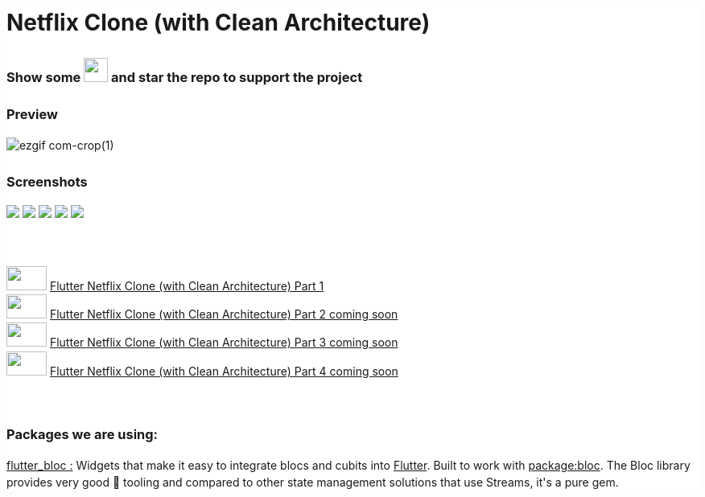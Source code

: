 
# Netflix Clone (with Clean Architecture)

### Show some  <img src="https://github.githubassets.com/images/icons/emoji/unicode/2764.png" width="30" height="30" />   and star the repo to support the project



### Preview

![ezgif com-crop(1)](https://user-images.githubusercontent.com/10207753/95652239-0b78a800-0b09-11eb-99eb-fb813613f06d.gif)
 <br/>
 
### Screenshots

<p float="left">
  <img src="https://user-images.githubusercontent.com/10207753/95652225-04519a00-0b09-11eb-8463-88033884a492.png" height="500" /> 
    <img src="https://user-images.githubusercontent.com/10207753/95652227-0582c700-0b09-11eb-8051-5d55ebfaa788.png" height="500" /> 
        <img src="https://user-images.githubusercontent.com/10207753/95652233-074c8a80-0b09-11eb-99b2-4f46f53865b0.png" height="500" /> 
                <img src="https://user-images.githubusercontent.com/10207753/95652234-087db780-0b09-11eb-82f1-36aac0840d6b.png" height="500" /> 
                  <img src="https://user-images.githubusercontent.com/10207753/95652237-0a477b00-0b09-11eb-9508-3404584f5f0a.png" height="500" /> 
  <br />
</p>

<br />
<br />
<img src="https://user-images.githubusercontent.com/10207753/84770526-2589fa00-aff1-11ea-83bf-f1255b9371ac.jpg" width="50" height="30" />
<a href="https://youtu.be/LGJ0dXNw0do">Flutter Netflix Clone (with Clean Architecture) Part 1</a>
<br/>
<img src="https://user-images.githubusercontent.com/10207753/84770526-2589fa00-aff1-11ea-83bf-f1255b9371ac.jpg" width="50" height="30" />
<a href="#">Flutter Netflix Clone (with Clean Architecture) Part 2 coming soon</a>
<br/>
<img src="https://user-images.githubusercontent.com/10207753/84770526-2589fa00-aff1-11ea-83bf-f1255b9371ac.jpg" width="50" height="30" />
<a href="#">Flutter Netflix Clone (with Clean Architecture) Part 3 coming soon</a>
<br/>
<img src="https://user-images.githubusercontent.com/10207753/84770526-2589fa00-aff1-11ea-83bf-f1255b9371ac.jpg" width="50" height="30" />
<a href="#">Flutter Netflix Clone (with Clean Architecture) Part 4 coming soon</a>
<br/>
</p>
<br />

### Packages we are using:


[flutter_bloc :](https://pub.dev/packages/flutter_bloc)  Widgets that make it easy to integrate blocs and cubits into [Flutter](https://flutter.dev/). Built to work with [package:bloc](https://pub.dev/packages/bloc). The Bloc library provides very good 🦄 tooling and compared to other state management solutions that use Streams, it's a pure gem.
